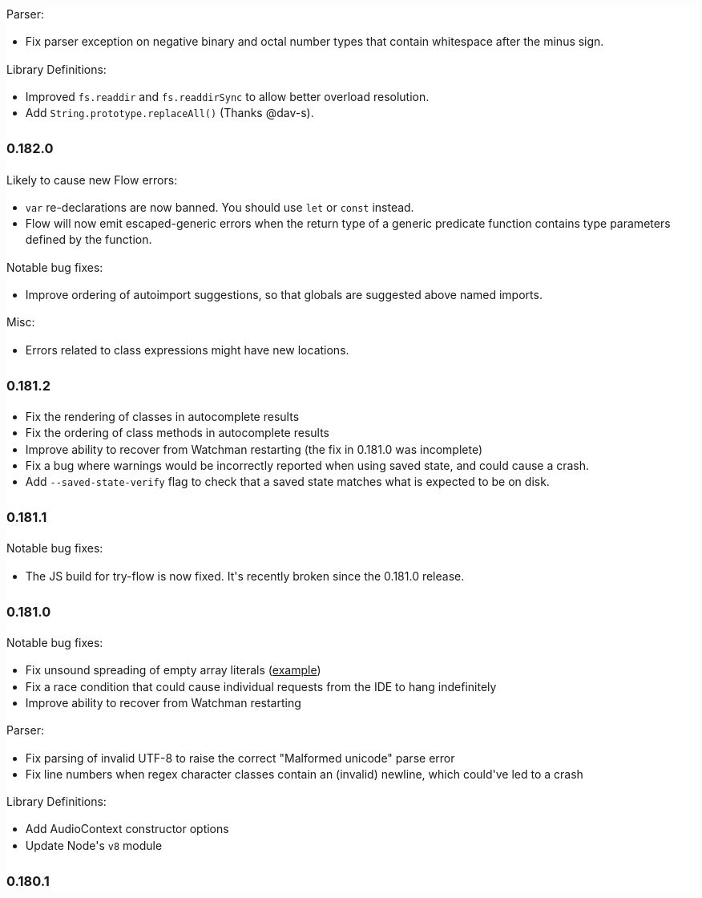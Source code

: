 Parser:
* Fix parser exception on negative binary and octal number types that contain whitespace after the minus sign.

Library Definitions:
* Improved `fs.readdir` and `fs.readdirSync` to allow better overload resolution.
* Add `String.prototype.replaceAll()` (Thanks @dav-s).

### 0.182.0

Likely to cause new Flow errors:
* `var` re-declarations are now banned. You should use `let` or `const` instead.
* Flow will now emit escaped-generic errors when the return type of a generic predicate function contains type parameters defined by the function.

Notable bug fixes:
* Improve ordering of autoimport suggestions, so that globals are suggested above named imports.

Misc:
* Errors related to class expressions might have new locations.


### 0.181.2

* Fix the rendering of classes in autocomplete results
* Fix the ordering of class methods in autocomplete results
* Improve ability to recover from Watchman restarting (the fix in 0.181.0 was incomplete)
* Fix a bug where warnings would be incorrectly reported when using saved state, and could cause a crash.
* Add `--saved-state-verify` flag to check that a saved state matches what is expected to be on disk.

### 0.181.1

Notable bug fixes:
* The JS build for try-flow is now fixed. It's recently broken since the 0.181.0 release.

### 0.181.0

Notable bug fixes:
* Fix unsound spreading of empty array literals ([example](https://flow.org/try/#0G4QwTgBCELwQ2gXQNwCgQDoAOBXAzgBYAUAjAJRqiQBGAXBAIJhggCeAPHgC5gCWAdgHMAfLAQYJIFBAD0MiIQD2OADYATCAFNmisEA))
* Fix a race condition that could cause individual requests from the IDE to hang indefinitely
* Improve ability to recover from Watchman restarting

Parser:
* Fix parsing of invalid UTF-8 to raise the correct "Malformed unicode" parse error
* Fix line numbers when regex character classes contain an (invalid) newline, which could've led to a crash

Library Definitions:
* Add AudioContext constructor options
* Update Node's `v8` module

### 0.180.1
